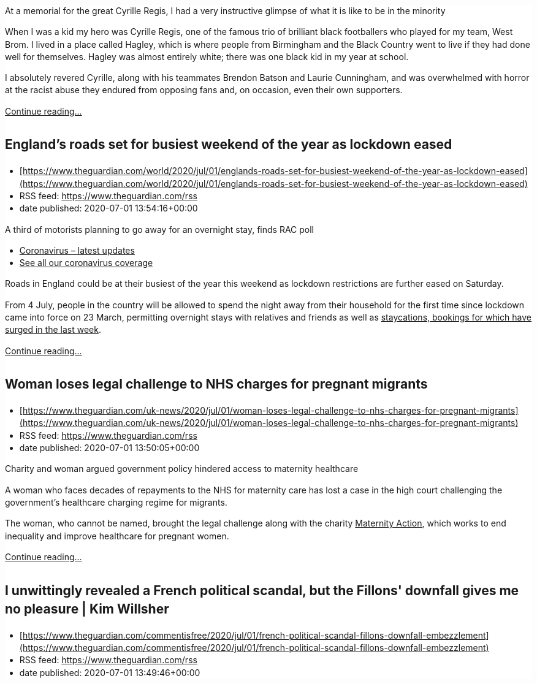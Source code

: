 <p>At a memorial for the great Cyrille Regis, I had a very instructive glimpse of what it is like to be in the minority<br /></p><p>When I was a kid my hero was Cyrille Regis, one of the famous trio of brilliant black footballers who played for my team, West Brom. I lived in a place called Hagley, which is where people from Birmingham and the Black Country went to live if they had done well for themselves. Hagley was almost entirely white; there was one black kid in my year at school.</p><p>I absolutely revered Cyrille, along with his teammates Brendon Batson and Laurie Cunningham, and was overwhelmed with horror at the racist abuse they endured from opposing fans and, on occasion, even their own supporters.</p> <a href="https://www.theguardian.com/commentisfree/2020/jul/01/what-a-brief-moment-of-being-outnumbered-taught-me-about-race-relations">Continue reading...</a>

## England’s roads set for busiest weekend of the year as lockdown eased
 - [https://www.theguardian.com/world/2020/jul/01/englands-roads-set-for-busiest-weekend-of-the-year-as-lockdown-eased](https://www.theguardian.com/world/2020/jul/01/englands-roads-set-for-busiest-weekend-of-the-year-as-lockdown-eased)
 - RSS feed: https://www.theguardian.com/rss
 - date published: 2020-07-01 13:54:16+00:00

<p>A third of motorists planning to go away for an overnight stay, finds RAC poll</p><ul><li><a href="https://www.theguardian.com/world/series/coronavirus-live/latest">Coronavirus – latest updates</a></li><li><a href="https://www.theguardian.com/world/coronavirus-outbreak">See all our coronavirus coverage</a></li></ul><p>Roads in England could be at their busiest of the year this weekend as lockdown restrictions are further eased on Saturday.</p><p>From 4 July, people in the country will be allowed to spend the night away from their household for the first time since lockdown came into force on 23 March, permitting overnight stays with relatives and friends as well as <a href="https://www.theguardian.com/travel/2020/jun/24/uk-holiday-bookings-surge-in-wake-of-boris-johnsons-green-light">staycations, bookings for which have surged in the last week</a>.</p> <a href="https://www.theguardian.com/world/2020/jul/01/englands-roads-set-for-busiest-weekend-of-the-year-as-lockdown-eased">Continue reading...</a>

## Woman loses legal challenge to NHS charges for pregnant migrants
 - [https://www.theguardian.com/uk-news/2020/jul/01/woman-loses-legal-challenge-to-nhs-charges-for-pregnant-migrants](https://www.theguardian.com/uk-news/2020/jul/01/woman-loses-legal-challenge-to-nhs-charges-for-pregnant-migrants)
 - RSS feed: https://www.theguardian.com/rss
 - date published: 2020-07-01 13:50:05+00:00

<p>Charity and woman argued government policy hindered access to maternity healthcare</p><p>A woman who faces decades of repayments to the NHS for maternity care has lost a case in the high court challenging the government’s healthcare charging regime for migrants.</p><p>The woman, who cannot be named, brought the legal challenge along with the charity <a href="https://maternityaction.org.uk/">Maternity Action</a>, which works to end inequality and improve healthcare for pregnant women.</p> <a href="https://www.theguardian.com/uk-news/2020/jul/01/woman-loses-legal-challenge-to-nhs-charges-for-pregnant-migrants">Continue reading...</a>

## I unwittingly revealed a French political scandal, but the Fillons' downfall gives me no pleasure | Kim Willsher
 - [https://www.theguardian.com/commentisfree/2020/jul/01/french-political-scandal-fillons-downfall-embezzlement](https://www.theguardian.com/commentisfree/2020/jul/01/french-political-scandal-fillons-downfall-embezzlement)
 - RSS feed: https://www.theguardian.com/rss
 - date published: 2020-07-01 13:49:46+00:00
